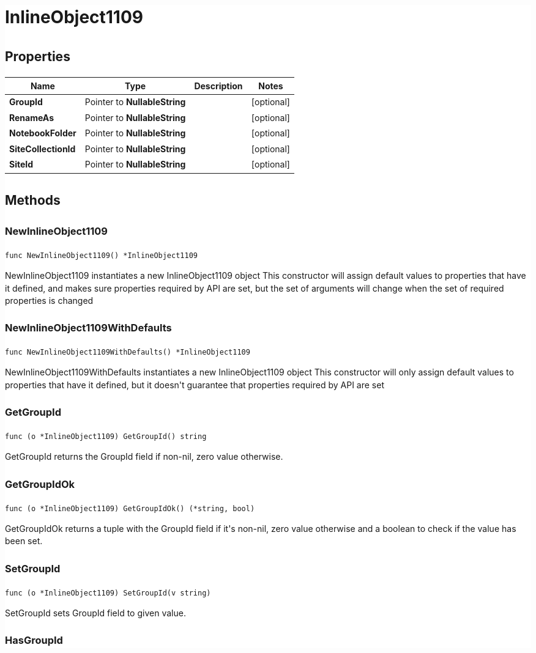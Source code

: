 # InlineObject1109

## Properties

Name | Type | Description | Notes
------------ | ------------- | ------------- | -------------
**GroupId** | Pointer to **NullableString** |  | [optional] 
**RenameAs** | Pointer to **NullableString** |  | [optional] 
**NotebookFolder** | Pointer to **NullableString** |  | [optional] 
**SiteCollectionId** | Pointer to **NullableString** |  | [optional] 
**SiteId** | Pointer to **NullableString** |  | [optional] 

## Methods

### NewInlineObject1109

`func NewInlineObject1109() *InlineObject1109`

NewInlineObject1109 instantiates a new InlineObject1109 object
This constructor will assign default values to properties that have it defined,
and makes sure properties required by API are set, but the set of arguments
will change when the set of required properties is changed

### NewInlineObject1109WithDefaults

`func NewInlineObject1109WithDefaults() *InlineObject1109`

NewInlineObject1109WithDefaults instantiates a new InlineObject1109 object
This constructor will only assign default values to properties that have it defined,
but it doesn't guarantee that properties required by API are set

### GetGroupId

`func (o *InlineObject1109) GetGroupId() string`

GetGroupId returns the GroupId field if non-nil, zero value otherwise.

### GetGroupIdOk

`func (o *InlineObject1109) GetGroupIdOk() (*string, bool)`

GetGroupIdOk returns a tuple with the GroupId field if it's non-nil, zero value otherwise
and a boolean to check if the value has been set.

### SetGroupId

`func (o *InlineObject1109) SetGroupId(v string)`

SetGroupId sets GroupId field to given value.

### HasGroupId
